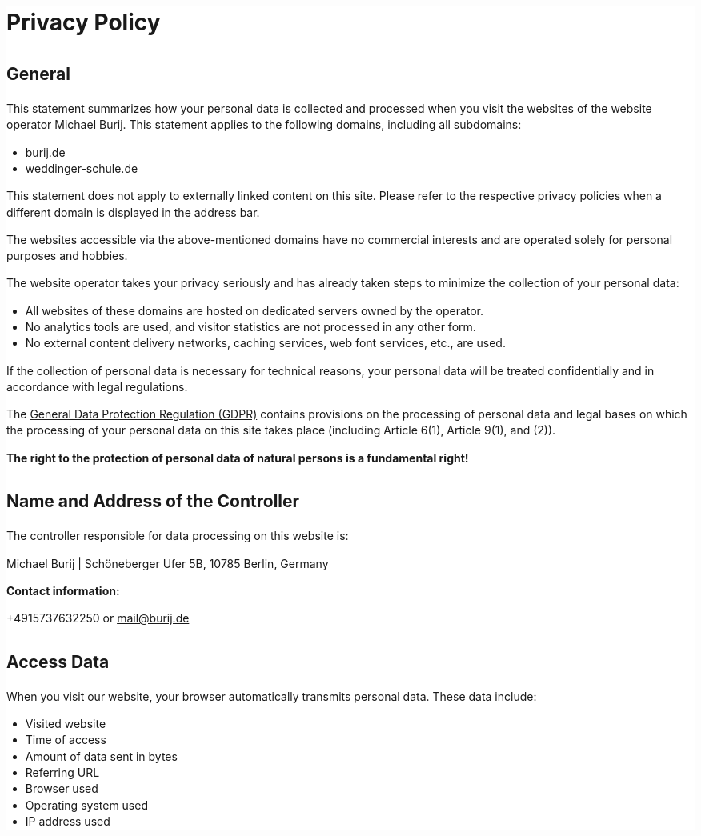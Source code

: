 # Privacy Policy

## General

This statement summarizes how your personal data is collected and processed when you visit the websites of the website operator Michael Burij. This statement applies to the following domains, including all subdomains:

- burij.de
- weddinger-schule.de

This statement does not apply to externally linked content on this site. Please refer to the respective privacy policies when a different domain is displayed in the address bar.

The websites accessible via the above-mentioned domains have no commercial interests and are operated solely for personal purposes and hobbies.

The website operator takes your privacy seriously and has already taken steps to minimize the collection of your personal data:

- All websites of these domains are hosted on dedicated servers owned by the operator.
- No analytics tools are used, and visitor statistics are not processed in any other form.
- No external content delivery networks, caching services, web font services, etc., are used.

If the collection of personal data is necessary for technical reasons, your personal data will be treated confidentially and in accordance with legal regulations.

The [General Data Protection Regulation (GDPR)](https://eur-lex.europa.eu/legal-content/EN/TXT/?uri=CELEX:32016R0679) contains provisions on the processing of personal data and legal bases on which the processing of your personal data on this site takes place (including Article 6(1), Article 9(1), and (2)).


**The right to the protection of personal data of natural persons is a fundamental right!**


## Name and Address of the Controller

The controller responsible for data processing on this website is:

Michael Burij | Schöneberger Ufer 5B, 10785 Berlin, Germany

**Contact information:**

+4915737632250 or mail@burij.de

## Access Data

When you visit our website, your browser automatically transmits personal data. These data include:

- Visited website
- Time of access
- Amount of data sent in bytes
- Referring URL
- Browser used
- Operating system used
- IP address used

